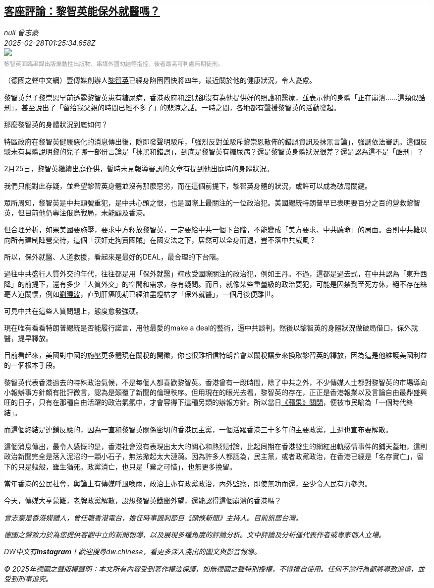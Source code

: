 
[客座評論：黎智英能保外就醫嗎？](https://www.dw.com/zh/%E5%AE%A2%E5%BA%A7%E8%A9%95%E8%AB%96%EF%BC%9A%E9%BB%8E%E6%99%BA%E8%8B%B1%E8%83%BD%E4%BF%9D%E5%A4%96%E5%B0%B1%E9%86%AB%E5%97%8E%EF%BC%9F/a-71778101)
------

<div><i>null 曾志豪<br>2025-02-28T01:25:34.658Z</i></div><img src="https://images.weserv.nl/?url=static.dw.com/image/69760450_303.jpg" width="100%"><div><small style="color: #999;">黎智英面臨串謀出版煽動性出版物、串謀外國勾結等指控，後者最高可判處無期徒刑。</small></div><p>（德國之聲中文網）壹傳媒創辦人<a href="https://api.dw.com/api/detail/article/70846108" rel="ArticleRef">黎智英</a>已經身陷囹圄快將四年，最近關於他的健康狀況，令人憂慮。</p><p>黎智英兒子<a href="https://api.dw.com/api/detail/article/67716764" rel="ArticleRef">黎崇恩</a>早前透露黎智英患有糖尿病，<span data-id="40351485" data-type="AUTO_TOPIC" title="Automatische Themenseite">香港</span>政府和監獄卻沒有為他提供好的照護和醫療，並表示他的身體「正在崩潰……這類似酷刑」，甚至說出了「留给我父親的時間已經不多了」的悲涼之話。一時之間，各地都有聲援黎智英的活動發起。</p><p>那麼黎智英的身體狀況到底如何？</p><p>特區政府在黎智英健康惡化的消息傳出後，隨即發聲明駁斥，「強烈反對並駁斥黎崇恩散佈的錯誤資訊及抹黑言論」，強調依法審訊。這個反駁未有具體說明黎的兒子哪一部份言論是「抹黑和錯誤」，到底是黎智英有糖尿病？還是黎智英身體狀況很差？還是認為這不是「酷刑」？</p><p>2月25日，黎智英繼續<a href="https://api.dw.com/api/detail/article/70827328" rel="ArticleRef">出庭作供</a>，暫時未見報導審訊的文章有提到他出庭時的身體狀況。</p><p>我們只能對此存疑，並希望黎智英身體並沒有那麼惡劣，而在這個前提下，黎智英身體的狀況，或許可以成為破局關鍵。</p><p>眾所周知，黎智英是中共頭號重犯，是中共心頭之恨，也是國際上最關注的一位政治犯。美國總統<span data-id="69234616" data-type="AUTO_TOPIC" title="Automatische Themenseite">特朗普</span>早已表明要百分之百的營救黎智英，但目前他仍專注俄烏戰局，未能顧及香港。</p><p>但合理分析，如果美國要施壓，要求中方釋放黎智英，一定要給中共一個下台階，不能變成「美方要求、中共聽命」的局面。否則中共難以向所有建制陣營交待，這個「漢奸走狗賣國賊」在國安法之下，居然可以全身而退，豈不落中共威風？</p><p>所以，保外就醫、人道救援，看起來是最好的DEAL，最合理的下台階。</p><p>過往中共盛行人質外交的年代，往往都是用「保外就醫」釋放受國際關注的政治犯，例如王丹。不過，這都是過去式，在中共認為「東升西降」的前提下，還有多少「人質外交」的空間和需求，存有疑問。而且，就像某些重量級的政治要犯，可能是囚禁到至死方休，絕不存在絲亳人道關懷，例如<a href="https://api.dw.com/api/detail/article/39411551" rel="ArticleRef">劉曉波</a>，直到肝癌晚期已經油盡燈枯才「保外就醫」，一個月後便離世。</p><p>可見中共在這些人質問題上，態度愈發強硬。</p><p>現在唯有看看特朗普總統是否能履行諾言，用他最愛的make a deal的藝術，逼中共談判，然後以黎智英的身體狀況做破局借口，保外就醫，提早釋放。</p><p>目前看起來，美國對中國的施壓更多體現在關稅的開徵，你也很難相信特朗普會以關稅讓步來換取黎智英的釋放，因為這是他維護美國利益的一個根本手段。</p><p>黎智英代表香港過去的特殊政治氣候，不是每個人都喜歡黎智英。香港曾有一段時間，除了中共之外，不少傳媒人士都對黎智英的市場導向小報辦事方針頗有批評微言，認為是顛覆了新聞的倫理秩序。但用現在的眼光去看，黎智英的存在，正正是香港報業以及言論自由最鼎盛興旺的日子，只有在那種自由活躍的政治氣氛中，才會容得下這種另類的辦報方針。所以當日<a href="https://api.dw.com/api/detail/article/58027619" rel="ArticleRef">《蘋果》關閉</a>，便被市民喻為「一個時代終結」。</p><p>而這個終結是連鎖反應的，因為一直和黎智英關係密切的香港民主黨，一個活躍香港三十多年的主要政黨，上週也宣布要解散。</p><p>這個消息傳出，最令人感慨的是，香港社會沒有表現出太大的關心和熱烈討論，比起同期在香港發生的網紅出軌感情事件的鋪天蓋地，這則政治新聞完全是落入泥沼的一顆小石子，無法掀起太大漣漪。因為許多人都認為，民主黨，或者政黨政治，在香港已經是「名存實亡」，留下的只是軀殼，雖生猶死。政黨消亡，也只是「棄之可惜」，也無更多挽留。</p><p>當年香港的公民社會，輿論上有傳媒呼風喚雨，政治上亦有政黨政治，內外監察，即使無功而還，至少令人民有力參與。</p><p>今天，傳媒大亨蒙難，老牌政黨解散，設想黎智英鐵窗外望，還能認得這個崩潰的香港嗎？</p><p><em>曾志豪是香港媒體人，曾任職香港電台，擔任時事諷刺節目《頭條新聞》主持人。目前旅居台灣。</em></p><p><em>德國之聲致力於為您提供客觀中立的新聞報導，以及展現多種角度的評論分析。文中評論及分析僅代表作者或專家個人立場。</em></p><p><em>DW</em><em>中文有</em><strong><em><a href="https://www.instagram.com/dw.chinese/">Instagram</a></em></strong><em>！歡迎搜尋</em><em>dw.chinese</em><em>，看更多深入淺出的圖文與影音報導。</em></p><p><em>© 2025年德國之聲版權聲明：本文所有內容受到著作權法保護，如無德國之聲特別授權，不得擅自使用。任何不當行為都將導致追償，並受到刑事追究。</em></p>
